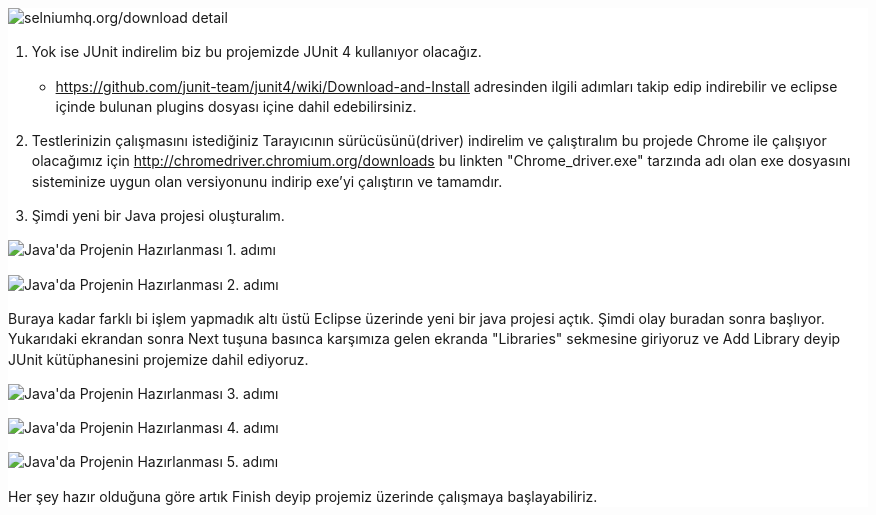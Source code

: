 ![selniumhq.org/download detail](/media/s2.png)

1.  Yok ise JUnit indirelim biz bu projemizde JUnit 4 kullanıyor olacağız.

    -   <https://github.com/junit-team/junit4/wiki/Download-and-Install>
        adresinden ilgili adımları takip edip indirebilir ve eclipse içinde
        bulunan plugins dosyası içine dahil edebilirsiniz.

2.  Testlerinizin çalışmasını istediğiniz Tarayıcının sürücüsünü(driver)
    indirelim ve çalıştıralım bu projede Chrome ile çalışıyor olacağımız için
    <http://chromedriver.chromium.org/downloads> bu linkten
    "Chrome_driver.exe" tarzında adı olan exe dosyasını sisteminize uygun olan
    versiyonunu indirip exe’yi çalıştırın ve tamamdır.

3. Şimdi yeni bir Java projesi oluşturalım.

![Java'da Projenin Hazırlanması 1. adımı](/media/s3.png)


![Java'da Projenin Hazırlanması 2. adımı](/media/s4.png)

Buraya kadar farklı bi işlem yapmadık altı üstü Eclipse üzerinde yeni bir
java projesi açtık. Şimdi olay buradan sonra başlıyor. Yukarıdaki ekrandan
sonra Next tuşuna basınca karşımıza gelen ekranda "Libraries" sekmesine
giriyoruz ve Add Library deyip JUnit kütüphanesini projemize dahil ediyoruz.

![Java'da Projenin Hazırlanması 3. adımı](/media/s5.png)

![Java'da Projenin Hazırlanması 4. adımı](/media/s6.png)

![Java'da Projenin Hazırlanması 5. adımı](/media/s7.png)

Her şey hazır olduğuna göre artık Finish deyip projemiz üzerinde çalışmaya
başlayabiliriz.

